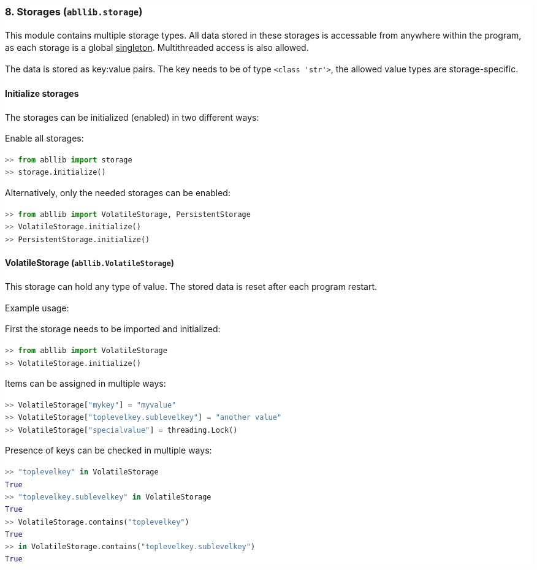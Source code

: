 ### 8. Storages (`abllib.storage`)

This module contains multiple storage types.
All data stored in these storages is accessable from anywhere within the program, as each storage is a global [singleton](https://en.wikipedia.org/wiki/Singleton_pattern).
Multithreaded access is also allowed.

The data is stored as key:value pairs. The key needs to be of type `<class 'str'>`, the allowed value types are storage-specific.

#### Initialize storages

The storages can be initialized (enabled) in two different ways:

Enable all storages:
```py
>> from abllib import storage
>> storage.initialize()
```

Alternatively, only the needed storages can be enabled:
```py
>> from abllib import VolatileStorage, PersistentStorage
>> VolatileStorage.initialize()
>> PersistentStorage.initialize()
```

#### VolatileStorage (`abllib.VolatileStorage`)

This storage can hold any type of value. The stored data is reset after each program restart.

Example usage:

First the storage needs to be imported and initialized:
```py
>> from abllib import VolatileStorage
>> VolatileStorage.initialize()
```

Items can be assigned in multiple ways:
```py
>> VolatileStorage["mykey"] = "myvalue"
>> VolatileStorage["toplevelkey.sublevelkey"] = "another value"
>> VolatileStorage["specialvalue"] = threading.Lock()
```

Presence of keys can be checked in multiple ways:
```py
>> "toplevelkey" in VolatileStorage
True
>> "toplevelkey.sublevelkey" in VolatileStorage
True
>> VolatileStorage.contains("toplevelkey")
True
>> in VolatileStorage.contains("toplevelkey.sublevelkey")
True
```
